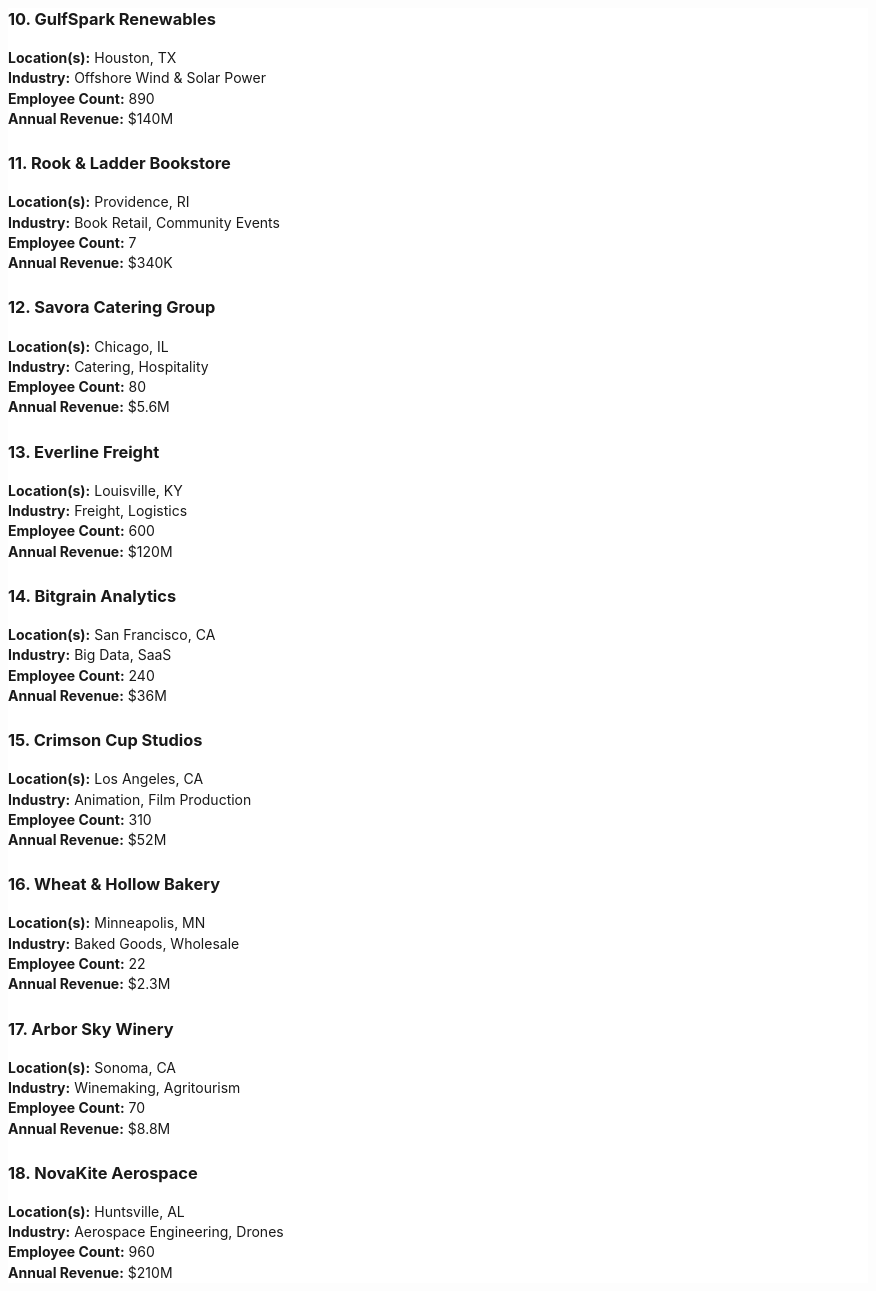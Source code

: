 ### 10. GulfSpark Renewables
**Location(s):** Houston, TX  
**Industry:** Offshore Wind & Solar Power  
**Employee Count:** 890  
**Annual Revenue:** $140M

### 11. Rook & Ladder Bookstore
**Location(s):** Providence, RI  
**Industry:** Book Retail, Community Events  
**Employee Count:** 7  
**Annual Revenue:** $340K

### 12. Savora Catering Group
**Location(s):** Chicago, IL  
**Industry:** Catering, Hospitality  
**Employee Count:** 80  
**Annual Revenue:** $5.6M

### 13. Everline Freight
**Location(s):** Louisville, KY  
**Industry:** Freight, Logistics  
**Employee Count:** 600  
**Annual Revenue:** $120M

### 14. Bitgrain Analytics
**Location(s):** San Francisco, CA  
**Industry:** Big Data, SaaS  
**Employee Count:** 240  
**Annual Revenue:** $36M

### 15. Crimson Cup Studios
**Location(s):** Los Angeles, CA  
**Industry:** Animation, Film Production  
**Employee Count:** 310  
**Annual Revenue:** $52M

### 16. Wheat & Hollow Bakery
**Location(s):** Minneapolis, MN  
**Industry:** Baked Goods, Wholesale  
**Employee Count:** 22  
**Annual Revenue:** $2.3M

### 17. Arbor Sky Winery
**Location(s):** Sonoma, CA  
**Industry:** Winemaking, Agritourism  
**Employee Count:** 70  
**Annual Revenue:** $8.8M

### 18. NovaKite Aerospace
**Location(s):** Huntsville, AL  
**Industry:** Aerospace Engineering, Drones  
**Employee Count:** 960  
**Annual Revenue:** $210M
